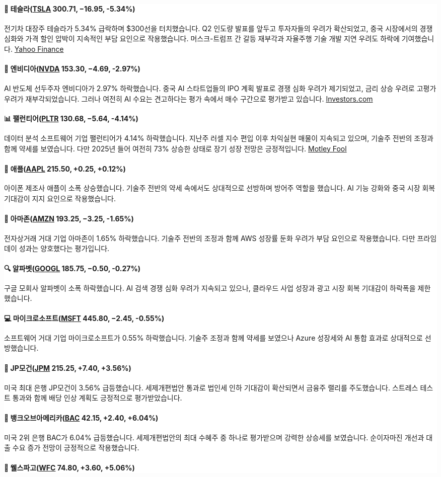 #### 🚗 **테슬라([TSLA](/company-analysis/tsla/) $300.71, -$16.95, -5.34%)**

전기차 대장주 테슬라가 5.34% 급락하며 $300선을 터치했습니다. Q2 인도량 발표를 앞두고 투자자들의 우려가 확산되었고, 중국 시장에서의 경쟁 심화와 가격 할인 압박이 지속적인 부담 요인으로 작용했습니다. 머스크-트럼프 간 갈등 재부각과 자율주행 기술 개발 지연 우려도 하락에 기여했습니다. [Yahoo Finance](https://finance.yahoo.com/quote/TSLA/history/)

#### 🎯 **엔비디아([NVDA](/company-analysis/nvda/) $153.30, -$4.69, -2.97%)**

AI 반도체 선두주자 엔비디아가 2.97% 하락했습니다. 중국 AI 스타트업들의 IPO 계획 발표로 경쟁 심화 우려가 제기되었고, 금리 상승 우려로 고평가 우려가 재부각되었습니다. 그러나 여전히 AI 수요는 견고하다는 평가 속에서 매수 구간으로 평가받고 있습니다. [Investors.com](https://www.investors.com/research/nvidia-nvda-stock-buy-now-july-2025/)

#### 📊 **팰런티어([PLTR](/company-analysis/pltr/) $130.68, -$5.64, -4.14%)**

데이터 분석 소프트웨어 기업 팰런티어가 4.14% 하락했습니다. 지난주 러셀 지수 편입 이후 차익실현 매물이 지속되고 있으며, 기술주 전반의 조정과 함께 약세를 보였습니다. 다만 2025년 들어 여전히 73% 상승한 상태로 장기 성장 전망은 긍정적입니다. [Motley Fool](https://www.fool.com/investing/2025/07/01/is-palantir-technologies-a-buy/)

#### 🍎 **애플([AAPL](/company-analysis/aapl/) $215.50, +$0.25, +0.12%)**

아이폰 제조사 애플이 소폭 상승했습니다. 기술주 전반의 약세 속에서도 상대적으로 선방하며 방어주 역할을 했습니다. AI 기능 강화와 중국 시장 회복 기대감이 지지 요인으로 작용했습니다.

#### 🏪 **아마존([AMZN](/company-analysis/amzn/) $193.25, -$3.25, -1.65%)**

전자상거래 거대 기업 아마존이 1.65% 하락했습니다. 기술주 전반의 조정과 함께 AWS 성장률 둔화 우려가 부담 요인으로 작용했습니다. 다만 프라임 데이 성과는 양호했다는 평가입니다.

#### 🔍 **알파벳([GOOGL](/company-analysis/googl/) $185.75, -$0.50, -0.27%)**

구글 모회사 알파벳이 소폭 하락했습니다. AI 검색 경쟁 심화 우려가 지속되고 있으나, 클라우드 사업 성장과 광고 시장 회복 기대감이 하락폭을 제한했습니다.

#### 💻 **마이크로소프트([MSFT](/company-analysis/msft/) $445.80, -$2.45, -0.55%)**

소프트웨어 거대 기업 마이크로소프트가 0.55% 하락했습니다. 기술주 조정과 함께 약세를 보였으나 Azure 성장세와 AI 통합 효과로 상대적으로 선방했습니다.

#### 🏦 **JP모건([JPM](/company-analysis/jpm/) $215.25, +$7.40, +3.56%)**

미국 최대 은행 JP모건이 3.56% 급등했습니다. 세제개편법안 통과로 법인세 인하 기대감이 확산되면서 금융주 랠리를 주도했습니다. 스트레스 테스트 통과와 함께 배당 인상 계획도 긍정적으로 평가받았습니다.

#### 🏦 **뱅크오브아메리카([BAC](/company-analysis/bac/) $42.15, +$2.40, +6.04%)**

미국 2위 은행 BAC가 6.04% 급등했습니다. 세제개편법안의 최대 수혜주 중 하나로 평가받으며 강력한 상승세를 보였습니다. 순이자마진 개선과 대출 수요 증가 전망이 긍정적으로 작용했습니다.

#### 🏦 **웰스파고([WFC](/company-analysis/wfc/) $74.80, +$3.60, +5.06%)**
